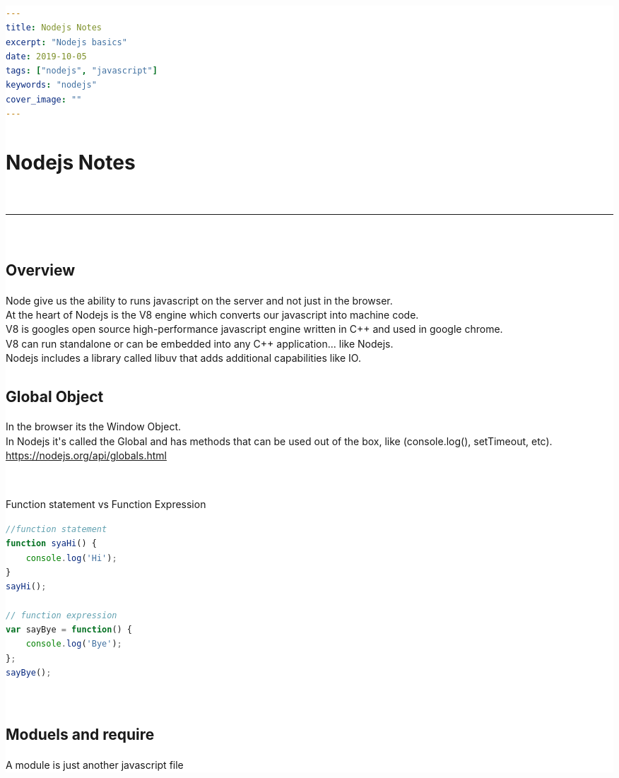 ```yaml
---
title: Nodejs Notes
excerpt: "Nodejs basics"
date: 2019-10-05
tags: ["nodejs", "javascript"]
keywords: "nodejs"
cover_image: ""
---
```


# Nodejs Notes
<br>
<hr>
<br>


## Overview 
Node give us the ability to runs javascript on the server and not just in the browser.  
At the heart of Nodejs is the V8 engine which converts our javascript into machine code.  
V8 is googles open source high-performance javascript engine written in C++ and used in google chrome.  
V8 can run standalone or can be embedded into any C++ application... like Nodejs.  
Nodejs includes a library called libuv that adds additional capabilities like IO.

## Global Object
In the browser its the Window Object.  
In Nodejs it's called the Global and has methods that can be used out of the box, like (console.log(), setTimeout, etc).  
https://nodejs.org/api/globals.html

<br>

Function statement vs Function Expression
```javascript
//function statement
function syaHi() {
    console.log('Hi');
}
sayHi();

// function expression
var sayBye = function() {
    console.log('Bye');
};
sayBye();
```

<br>

## Moduels and require
A module is just another javascript file
